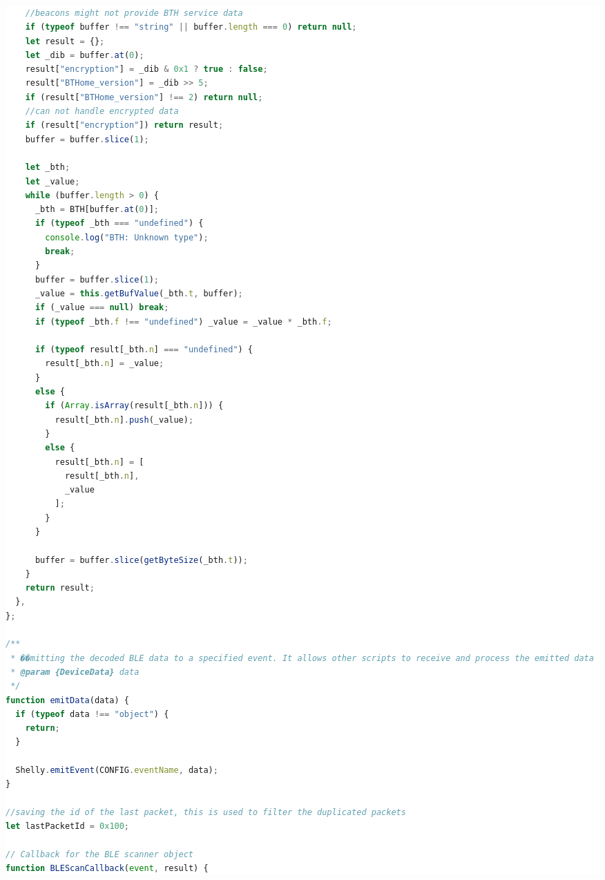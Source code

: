 ```js
    //beacons might not provide BTH service data
    if (typeof buffer !== "string" || buffer.length === 0) return null;
    let result = {};
    let _dib = buffer.at(0);
    result["encryption"] = _dib & 0x1 ? true : false;
    result["BTHome_version"] = _dib >> 5;
    if (result["BTHome_version"] !== 2) return null;
    //can not handle encrypted data
    if (result["encryption"]) return result;
    buffer = buffer.slice(1);

    let _bth;
    let _value;
    while (buffer.length > 0) {
      _bth = BTH[buffer.at(0)];
      if (typeof _bth === "undefined") {
        console.log("BTH: Unknown type");
        break;
      }
      buffer = buffer.slice(1);
      _value = this.getBufValue(_bth.t, buffer);
      if (_value === null) break;
      if (typeof _bth.f !== "undefined") _value = _value * _bth.f;

      if (typeof result[_bth.n] === "undefined") {
        result[_bth.n] = _value;
      }
      else {
        if (Array.isArray(result[_bth.n])) {
          result[_bth.n].push(_value);
        } 
        else {
          result[_bth.n] = [
            result[_bth.n],
            _value
          ];
        }
      }

      buffer = buffer.slice(getByteSize(_bth.t));
    }
    return result;
  },
};

/**
 * ��mitting the decoded BLE data to a specified event. It allows other scripts to receive and process the emitted data
 * @param {DeviceData} data 
 */
function emitData(data) {
  if (typeof data !== "object") {
    return;
  }

  Shelly.emitEvent(CONFIG.eventName, data);
}

//saving the id of the last packet, this is used to filter the duplicated packets
let lastPacketId = 0x100;

// Callback for the BLE scanner object
function BLEScanCallback(event, result) {
```